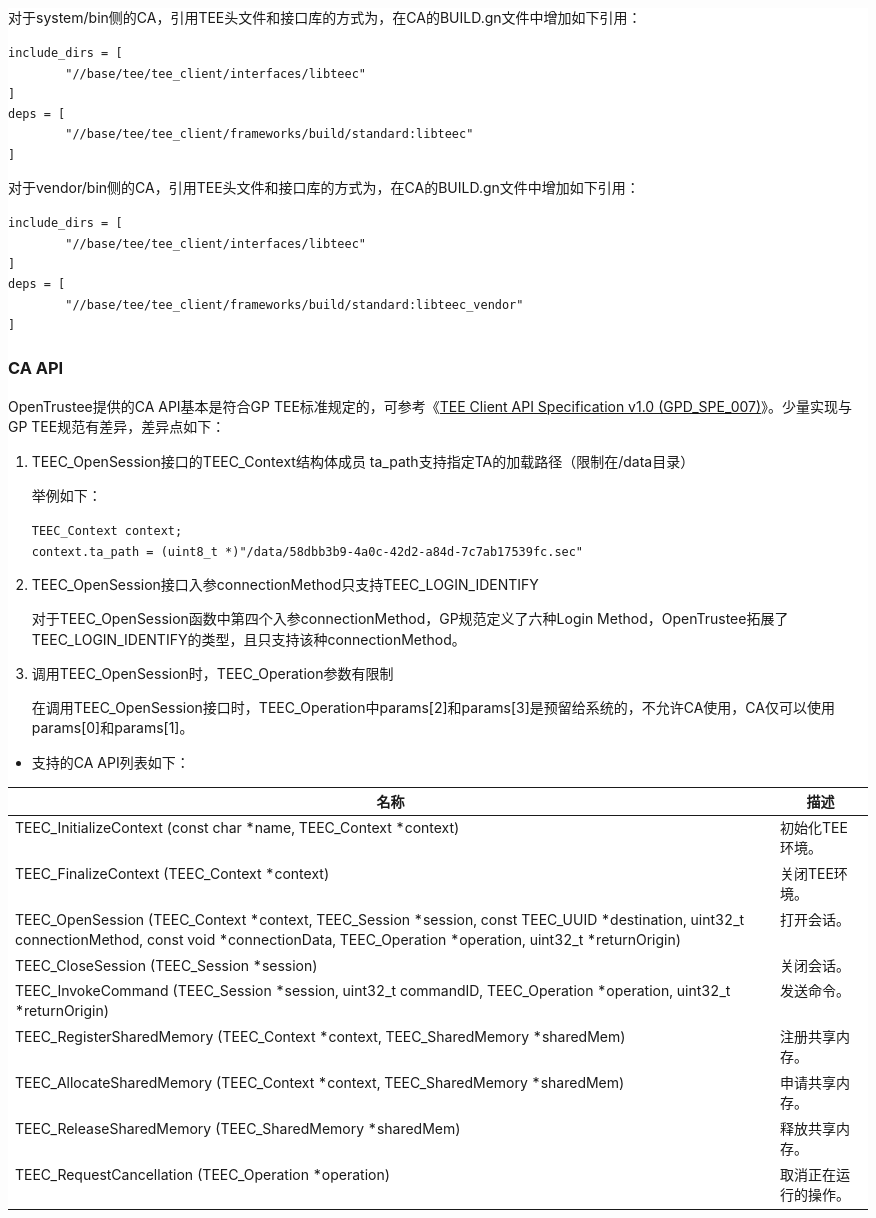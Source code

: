 对于system/bin侧的CA，引用TEE头文件和接口库的方式为，在CA的BUILD.gn文件中增加如下引用：

```
include_dirs = [
        "//base/tee/tee_client/interfaces/libteec"
]
deps = [
        "//base/tee/tee_client/frameworks/build/standard:libteec"
]
```

对于vendor/bin侧的CA，引用TEE头文件和接口库的方式为，在CA的BUILD.gn文件中增加如下引用：

```
include_dirs = [
        "//base/tee/tee_client/interfaces/libteec"
]
deps = [
        "//base/tee/tee_client/frameworks/build/standard:libteec_vendor"
]
```

### CA API

OpenTrustee提供的CA API基本是符合GP TEE标准规定的，可参考《[TEE Client API Specification v1.0 (GPD_SPE_007)](https://globalplatform.org/specs-library/?filter-committee=tee)》。少量实现与GP TEE规范有差异，差异点如下：

1. TEEC_OpenSession接口的TEEC_Context结构体成员 ta_path支持指定TA的加载路径（限制在/data目录）

   举例如下：

   ```
   TEEC_Context context;
   context.ta_path = (uint8_t *)"/data/58dbb3b9-4a0c-42d2-a84d-7c7ab17539fc.sec"
   ```

2. TEEC_OpenSession接口入参connectionMethod只支持TEEC_LOGIN_IDENTIFY

   对于TEEC_OpenSession函数中第四个入参connectionMethod，GP规范定义了六种Login Method，OpenTrustee拓展了TEEC_LOGIN_IDENTIFY的类型，且只支持该种connectionMethod。

3. 调用TEEC_OpenSession时，TEEC_Operation参数有限制

   在调用TEEC_OpenSession接口时，TEEC_Operation中params[2]和params[3]是预留给系统的，不允许CA使用，CA仅可以使用params[0]和params[1]。

- 支持的CA API列表如下：

| 名称 | 描述 | 
| -------- | -------- |
| TEEC_InitializeContext (const char \*name, TEEC_Context \*context) | 初始化TEE环境。 | 
| TEEC_FinalizeContext (TEEC_Context \*context) | 关闭TEE环境。 | 
| TEEC_OpenSession (TEEC_Context \*context, TEEC_Session \*session, const TEEC_UUID \*destination, uint32_t connectionMethod, const void \*connectionData, TEEC_Operation \*operation, uint32_t \*returnOrigin) | 打开会话。 | 
| TEEC_CloseSession (TEEC_Session \*session) | 关闭会话。 | 
| TEEC_InvokeCommand (TEEC_Session \*session, uint32_t commandID, TEEC_Operation \*operation, uint32_t \*returnOrigin) | 发送命令。 | 
| TEEC_RegisterSharedMemory (TEEC_Context \*context, TEEC_SharedMemory \*sharedMem) | 注册共享内存。 | 
| TEEC_AllocateSharedMemory (TEEC_Context \*context, TEEC_SharedMemory \*sharedMem) | 申请共享内存。 | 
| TEEC_ReleaseSharedMemory (TEEC_SharedMemory \*sharedMem) | 释放共享内存。 | 
| TEEC_RequestCancellation (TEEC_Operation \*operation) | 取消正在运行的操作。 | 
